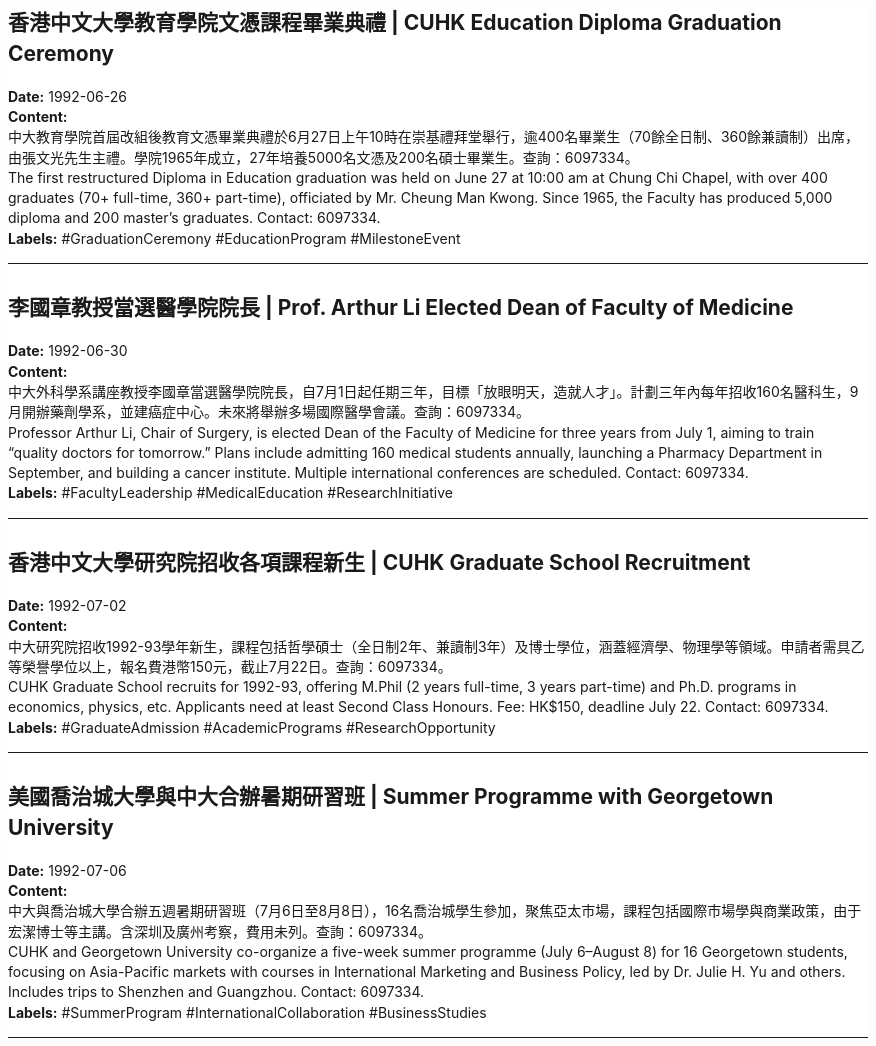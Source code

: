 
## 香港中文大學教育學院文憑課程畢業典禮 | CUHK Education Diploma Graduation Ceremony  
**Date:** 1992-06-26  
**Content:**  
中大教育學院首屆改組後教育文憑畢業典禮於6月27日上午10時在崇基禮拜堂舉行，逾400名畢業生（70餘全日制、360餘兼讀制）出席，由張文光先生主禮。學院1965年成立，27年培養5000名文憑及200名碩士畢業生。查詢：6097334。  
The first restructured Diploma in Education graduation was held on June 27 at 10:00 am at Chung Chi Chapel, with over 400 graduates (70+ full-time, 360+ part-time), officiated by Mr. Cheung Man Kwong. Since 1965, the Faculty has produced 5,000 diploma and 200 master’s graduates. Contact: 6097334.  
**Labels:** #GraduationCeremony #EducationProgram #MilestoneEvent  

---

## 李國章教授當選醫學院院長 | Prof. Arthur Li Elected Dean of Faculty of Medicine  
**Date:** 1992-06-30  
**Content:**  
中大外科學系講座教授李國章當選醫學院院長，自7月1日起任期三年，目標「放眼明天，造就人才」。計劃三年內每年招收160名醫科生，9月開辦藥劑學系，並建癌症中心。未來將舉辦多場國際醫學會議。查詢：6097334。  
Professor Arthur Li, Chair of Surgery, is elected Dean of the Faculty of Medicine for three years from July 1, aiming to train “quality doctors for tomorrow.” Plans include admitting 160 medical students annually, launching a Pharmacy Department in September, and building a cancer institute. Multiple international conferences are scheduled. Contact: 6097334.  
**Labels:** #FacultyLeadership #MedicalEducation #ResearchInitiative  

---

## 香港中文大學研究院招收各項課程新生 | CUHK Graduate School Recruitment  
**Date:** 1992-07-02  
**Content:**  
中大研究院招收1992-93學年新生，課程包括哲學碩士（全日制2年、兼讀制3年）及博士學位，涵蓋經濟學、物理學等領域。申請者需具乙等榮譽學位以上，報名費港幣150元，截止7月22日。查詢：6097334。  
CUHK Graduate School recruits for 1992-93, offering M.Phil (2 years full-time, 3 years part-time) and Ph.D. programs in economics, physics, etc. Applicants need at least Second Class Honours. Fee: HK$150, deadline July 22. Contact: 6097334.  
**Labels:** #GraduateAdmission #AcademicPrograms #ResearchOpportunity  

---

## 美國喬治城大學與中大合辦暑期研習班 | Summer Programme with Georgetown University  
**Date:** 1992-07-06  
**Content:**  
中大與喬治城大學合辦五週暑期研習班（7月6日至8月8日），16名喬治城學生參加，聚焦亞太市場，課程包括國際市場學與商業政策，由于宏潔博士等主講。含深圳及廣州考察，費用未列。查詢：6097334。  
CUHK and Georgetown University co-organize a five-week summer programme (July 6–August 8) for 16 Georgetown students, focusing on Asia-Pacific markets with courses in International Marketing and Business Policy, led by Dr. Julie H. Yu and others. Includes trips to Shenzhen and Guangzhou. Contact: 6097334.  
**Labels:** #SummerProgram #InternationalCollaboration #BusinessStudies  

---